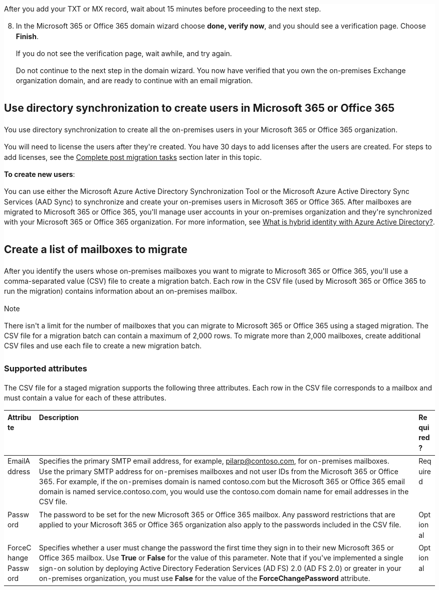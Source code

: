    After you add your TXT or MX record, wait about 15 minutes before proceeding to the next step.

8. In the Microsoft 365 or Office 365 domain wizard choose **done, verify now**, and you should see a verification page. Choose **Finish**.

   If you do not see the verification page, wait awhile, and try again.

   Do not continue to the next step in the domain wizard. You now have verified that you own the on-premises Exchange organization domain, and are ready to continue with an email migration.

## Use directory synchronization to create users in Microsoft 365 or Office 365

You use directory synchronization to create all the on-premises users in your Microsoft 365 or Office 365 organization.

You will need to license the users after they're created. You have 30 days to add licenses after the users are created. For steps to add licenses, see the [Complete post migration tasks](#complete-post-migration-tasks) section later in this topic.

**To create new users**:

You can use either the Microsoft Azure Active Directory Synchronization Tool or the Microsoft Azure Active Directory Sync Services (AAD Sync) to synchronize and create your on-premises users in Microsoft 365 or Office 365. After mailboxes are migrated to Microsoft 365 or Office 365, you'll manage user accounts in your on-premises organization and they're synchronized with your Microsoft 365 or Office 365 organization. For more information, see [What is hybrid identity with Azure Active Directory?](https://docs.microsoft.com/azure/active-directory/hybrid/whatis-hybrid-identity).

## Create a list of mailboxes to migrate

After you identify the users whose on-premises mailboxes you want to migrate to Microsoft 365 or Office 365, you'll use a comma-separated value (CSV) file to create a migration batch. Each row in the CSV file (used by Microsoft 365 or Office 365 to run the migration) contains information about an on-premises mailbox.

> [!NOTE]
> There isn't a limit for the number of mailboxes that you can migrate to Microsoft 365 or Office 365 using a staged migration. The CSV file for a migration batch can contain a maximum of 2,000 rows. To migrate more than 2,000 mailboxes, create additional CSV files and use each file to create a new migration batch.

### Supported attributes

The CSV file for a staged migration supports the following three attributes. Each row in the CSV file corresponds to a mailbox and must contain a value for each of these attributes.

|**Attribute**|**Description**|**Required?**|
|:-----|:-----|:-----|
|EmailAddress|Specifies the primary SMTP email address, for example, pilarp@contoso.com, for on-premises mailboxes. <br/> Use the primary SMTP address for on-premises mailboxes and not user IDs from the Microsoft 365 or Office 365. For example, if the on-premises domain is named contoso.com but the Microsoft 365 or Office 365 email domain is named service.contoso.com, you would use the contoso.com domain name for email addresses in the CSV file.|Required|
|Password|The password to be set for the new Microsoft 365 or Office 365 mailbox. Any password restrictions that are applied to your Microsoft 365 or Office 365 organization also apply to the passwords included in the CSV file.|Optional|
|ForceChangePassword|Specifies whether a user must change the password the first time they sign in to their new Microsoft 365 or Office 365 mailbox. Use **True** or **False** for the value of this parameter. Note that if you've implemented a single sign-on solution by deploying Active Directory Federation Services (AD FS) 2.0 (AD FS 2.0) or greater in your on-premises organization, you must use **False** for the value of the **ForceChangePassword** attribute.|Optional|

